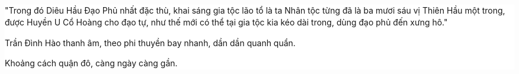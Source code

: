 "Trong đó Diêu Hầu Đạo Phủ nhất đặc thù, khai sáng gia tộc lão tổ là ta Nhân tộc từng đã là ba mươi sáu vị Thiên Hầu một trong, được Huyền U Cổ Hoàng cho đạo tự, như thế mới có thể tại gia tộc kia kéo dài trong, dùng đạo phủ đến xưng hô."

Trần Đình Hào thanh âm, theo phi thuyền bay nhanh, dần dần quanh quẩn.

Khoảng cách quận đô, càng ngày càng gần.




